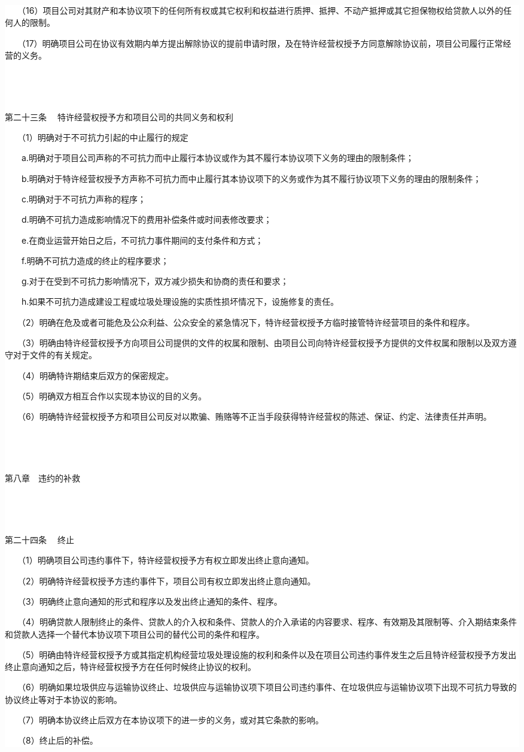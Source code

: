 　　（16）项目公司对其财产和本协议项下的任何所有权或其它权利和权益进行质押、抵押、不动产抵押或其它担保物权给贷款人以外的任何人的限制。

　　（17）明确项目公司在协议有效期内单方提出解除协议的提前申请时限，及在特许经营权授予方同意解除协议前，项目公司履行正常经营的义务。

　　

　　

第二十三条
　特许经营权授予方和项目公司的共同义务和权利

　　（1）明确对于不可抗力引起的中止履行的规定

　　a.明确对于项目公司声称的不可抗力而中止履行本协议或作为其不履行本协议项下义务的理由的限制条件；

　　b.明确对于特许经营权授予方声称不可抗力而中止履行其本协议项下的义务或作为其不履行协议项下义务的理由的限制条件；

　　c.明确对于不可抗力声称的程序；

　　d.明确不可抗力造成影响情况下的费用补偿条件或时间表修改要求；

　　e.在商业运营开始日之后，不可抗力事件期间的支付条件和方式；

　　f.明确不可抗力造成的终止的程序要求；

　　g.对于在受到不可抗力影响情况下，双方减少损失和协商的责任和要求；

　　h.如果不可抗力造成建设工程或垃圾处理设施的实质性损坏情况下，设施修复的责任。

　　（2）明确在危及或者可能危及公众利益、公众安全的紧急情况下，特许经营权授予方临时接管特许经营项目的条件和程序。

　　（3）明确由特许经营权授予方向项目公司提供的文件的权属和限制、由项目公司向特许经营权授予方提供的文件权属和限制以及双方遵守对于文件的有关规定。

　　（4）明确特许期结束后双方的保密规定。

　　（5）明确双方相互合作以实现本协议的目的义务。

　　（6）明确特许经营权授予方和项目公司反对以欺骗、贿赂等不正当手段获得特许经营权的陈述、保证、约定、法律责任并声明。

　　

　　


 第八章　违约的补救



　　

　　

第二十四条
　终止

　　（1）明确项目公司违约事件下，特许经营权授予方有权立即发出终止意向通知。

　　（2）明确特许经营权授予方违约事件下，项目公司有权立即发出终止意向通知。

　　（3）明确终止意向通知的形式和程序以及发出终止通知的条件、程序。

　　（4）明确贷款人限制终止的条件、贷款人的介入权和条件、贷款人的介入承诺的内容要求、程序、有效期及其限制等、介入期结束条件和贷款人选择一个替代本协议项下项目公司的替代公司的条件和程序。

　　（5）明确由特许经营权授予方或其指定机构经营垃圾处理设施的权利和条件以及在项目公司违约事件发生之后且特许经营权授予方发出终止意向通知之后，特许经营权授予方在任何时候终止协议的权利。

　　（6）明确如果垃圾供应与运输协议终止、垃圾供应与运输协议项下项目公司违约事件、在垃圾供应与运输协议项下出现不可抗力导致的协议终止等对于本协议的影响。

　　（7）明确本协议终止后双方在本协议项下的进一步的义务，或对其它条款的影响。

　　（8）终止后的补偿。
